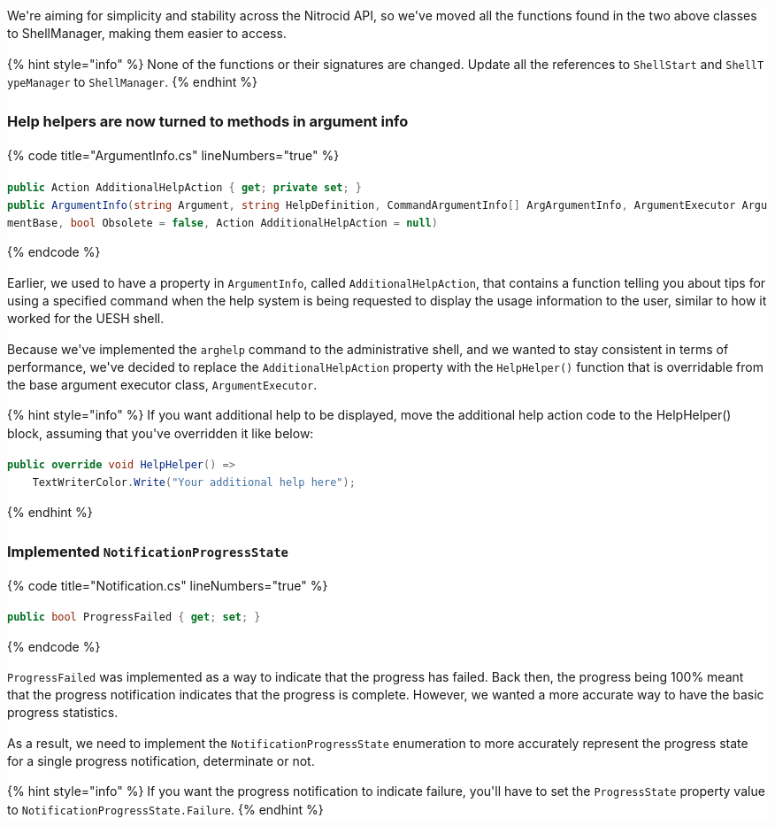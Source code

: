 We're aiming for simplicity and stability across the Nitrocid API, so we've moved all the functions found in the two above classes to ShellManager, making them easier to access.

{% hint style="info" %}
None of the functions or their signatures are changed. Update all the references to `ShellStart` and `ShellTypeManager` to `ShellManager`.
{% endhint %}

### Help helpers are now turned to methods in argument info

{% code title="ArgumentInfo.cs" lineNumbers="true" %}
```csharp
public Action AdditionalHelpAction { get; private set; }
public ArgumentInfo(string Argument, string HelpDefinition, CommandArgumentInfo[] ArgArgumentInfo, ArgumentExecutor ArgumentBase, bool Obsolete = false, Action AdditionalHelpAction = null)
```
{% endcode %}

Earlier, we used to have a property in `ArgumentInfo`, called `AdditionalHelpAction`, that contains a function telling you about tips for using a specified command when the help system is being requested to display the usage information to the user, similar to how it worked for the UESH shell.

Because we've implemented the `arghelp` command to the administrative shell, and we wanted to stay consistent in terms of performance, we've decided to replace the `AdditionalHelpAction` property with the `HelpHelper()` function that is overridable from the base argument executor class, `ArgumentExecutor`.

{% hint style="info" %}
If you want additional help to be displayed, move the additional help action code to the HelpHelper() block, assuming that you've overridden it like below:

```csharp
public override void HelpHelper() =>
    TextWriterColor.Write("Your additional help here");
```
{% endhint %}

### Implemented `NotificationProgressState`

{% code title="Notification.cs" lineNumbers="true" %}
```csharp
public bool ProgressFailed { get; set; }
```
{% endcode %}

`ProgressFailed` was implemented as a way to indicate that the progress has failed. Back then, the progress being 100% meant that the progress notification indicates that the progress is complete. However, we wanted a more accurate way to have the basic progress statistics.

As a result, we need to implement the `NotificationProgressState` enumeration to more accurately represent the progress state for a single progress notification, determinate or not.

{% hint style="info" %}
If you want the progress notification to indicate failure, you'll have to set the `ProgressState` property value to `NotificationProgressState.Failure`.
{% endhint %}
